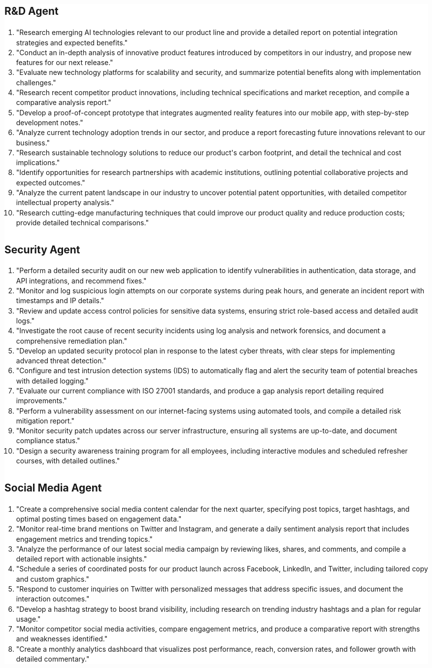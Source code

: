 ## R&D Agent
1. "Research emerging AI technologies relevant to our product line and provide a detailed report on potential integration strategies and expected benefits."
2. "Conduct an in-depth analysis of innovative product features introduced by competitors in our industry, and propose new features for our next release."
3. "Evaluate new technology platforms for scalability and security, and summarize potential benefits along with implementation challenges."
4. "Research recent competitor product innovations, including technical specifications and market reception, and compile a comparative analysis report."
5. "Develop a proof-of-concept prototype that integrates augmented reality features into our mobile app, with step-by-step development notes."
6. "Analyze current technology adoption trends in our sector, and produce a report forecasting future innovations relevant to our business."
7. "Research sustainable technology solutions to reduce our product's carbon footprint, and detail the technical and cost implications."
8. "Identify opportunities for research partnerships with academic institutions, outlining potential collaborative projects and expected outcomes."
9. "Analyze the current patent landscape in our industry to uncover potential patent opportunities, with detailed competitor intellectual property analysis."
10. "Research cutting-edge manufacturing techniques that could improve our product quality and reduce production costs; provide detailed technical comparisons."

## Security Agent
1. "Perform a detailed security audit on our new web application to identify vulnerabilities in authentication, data storage, and API integrations, and recommend fixes."
2. "Monitor and log suspicious login attempts on our corporate systems during peak hours, and generate an incident report with timestamps and IP details."
3. "Review and update access control policies for sensitive data systems, ensuring strict role-based access and detailed audit logs."
4. "Investigate the root cause of recent security incidents using log analysis and network forensics, and document a comprehensive remediation plan."
5. "Develop an updated security protocol plan in response to the latest cyber threats, with clear steps for implementing advanced threat detection."
6. "Configure and test intrusion detection systems (IDS) to automatically flag and alert the security team of potential breaches with detailed logging."
7. "Evaluate our current compliance with ISO 27001 standards, and produce a gap analysis report detailing required improvements."
8. "Perform a vulnerability assessment on our internet-facing systems using automated tools, and compile a detailed risk mitigation report."
9. "Monitor security patch updates across our server infrastructure, ensuring all systems are up-to-date, and document compliance status."
10. "Design a security awareness training program for all employees, including interactive modules and scheduled refresher courses, with detailed outlines."

## Social Media Agent
1. "Create a comprehensive social media content calendar for the next quarter, specifying post topics, target hashtags, and optimal posting times based on engagement data."
2. "Monitor real-time brand mentions on Twitter and Instagram, and generate a daily sentiment analysis report that includes engagement metrics and trending topics."
3. "Analyze the performance of our latest social media campaign by reviewing likes, shares, and comments, and compile a detailed report with actionable insights."
4. "Schedule a series of coordinated posts for our product launch across Facebook, LinkedIn, and Twitter, including tailored copy and custom graphics."
5. "Respond to customer inquiries on Twitter with personalized messages that address specific issues, and document the interaction outcomes."
6. "Develop a hashtag strategy to boost brand visibility, including research on trending industry hashtags and a plan for regular usage."
7. "Monitor competitor social media activities, compare engagement metrics, and produce a comparative report with strengths and weaknesses identified."
8. "Create a monthly analytics dashboard that visualizes post performance, reach, conversion rates, and follower growth with detailed commentary."